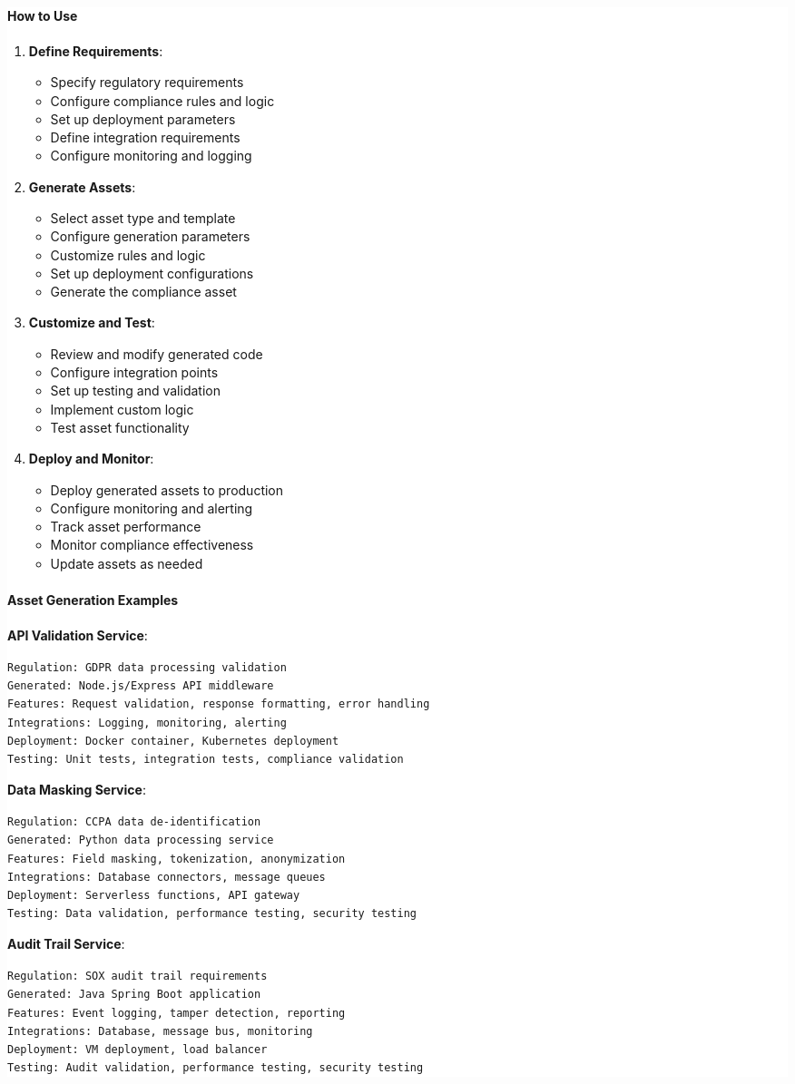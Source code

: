 #### How to Use
1. **Define Requirements**:
   - Specify regulatory requirements
   - Configure compliance rules and logic
   - Set up deployment parameters
   - Define integration requirements
   - Configure monitoring and logging

2. **Generate Assets**:
   - Select asset type and template
   - Configure generation parameters
   - Customize rules and logic
   - Set up deployment configurations
   - Generate the compliance asset

3. **Customize and Test**:
   - Review and modify generated code
   - Configure integration points
   - Set up testing and validation
   - Implement custom logic
   - Test asset functionality

4. **Deploy and Monitor**:
   - Deploy generated assets to production
   - Configure monitoring and alerting
   - Track asset performance
   - Monitor compliance effectiveness
   - Update assets as needed

#### Asset Generation Examples
**API Validation Service**:
```
Regulation: GDPR data processing validation
Generated: Node.js/Express API middleware
Features: Request validation, response formatting, error handling
Integrations: Logging, monitoring, alerting
Deployment: Docker container, Kubernetes deployment
Testing: Unit tests, integration tests, compliance validation
```

**Data Masking Service**:
```
Regulation: CCPA data de-identification
Generated: Python data processing service
Features: Field masking, tokenization, anonymization
Integrations: Database connectors, message queues
Deployment: Serverless functions, API gateway
Testing: Data validation, performance testing, security testing
```

**Audit Trail Service**:
```
Regulation: SOX audit trail requirements
Generated: Java Spring Boot application
Features: Event logging, tamper detection, reporting
Integrations: Database, message bus, monitoring
Deployment: VM deployment, load balancer
Testing: Audit validation, performance testing, security testing
```
